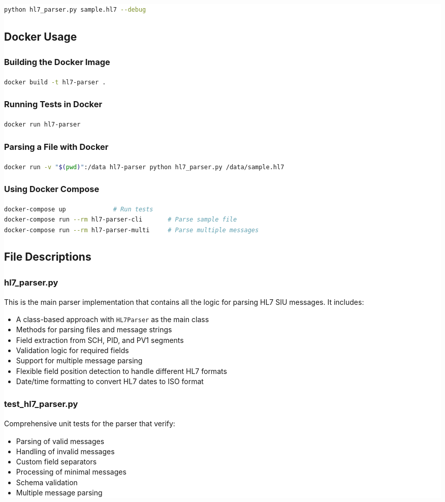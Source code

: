 ```bash
python hl7_parser.py sample.hl7 --debug
```

## Docker Usage

### Building the Docker Image

```bash
docker build -t hl7-parser .
```

### Running Tests in Docker

```bash
docker run hl7-parser
```

### Parsing a File with Docker

```bash
docker run -v "$(pwd)":/data hl7-parser python hl7_parser.py /data/sample.hl7
```

### Using Docker Compose

```bash
docker-compose up             # Run tests
docker-compose run --rm hl7-parser-cli       # Parse sample file
docker-compose run --rm hl7-parser-multi     # Parse multiple messages
```

## File Descriptions

### hl7_parser.py

This is the main parser implementation that contains all the logic for parsing HL7 SIU messages. It includes:

- A class-based approach with `HL7Parser` as the main class
- Methods for parsing files and message strings
- Field extraction from SCH, PID, and PV1 segments
- Validation logic for required fields
- Support for multiple message parsing
- Flexible field position detection to handle different HL7 formats
- Date/time formatting to convert HL7 dates to ISO format

### test_hl7_parser.py

Comprehensive unit tests for the parser that verify:

- Parsing of valid messages
- Handling of invalid messages
- Custom field separators
- Processing of minimal messages
- Schema validation
- Multiple message parsing
